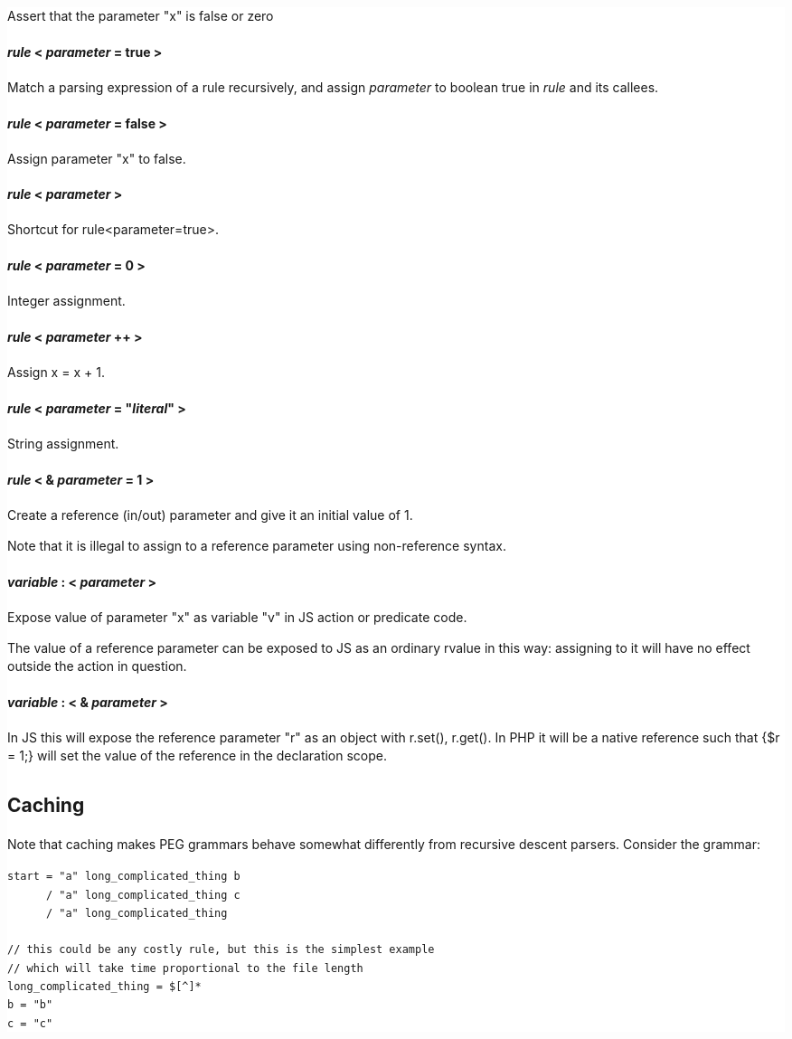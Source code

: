Assert that the parameter "x" is false or zero

#### *rule* < *parameter* = true >

Match a parsing expression of a rule recursively, and assign *parameter* to
boolean true in *rule* and its callees.

#### *rule* < *parameter* = false >

Assign parameter "x" to false.

#### *rule* < *parameter* >

Shortcut for rule<parameter=true>.

#### *rule* < *parameter* = 0 >

Integer assignment.

#### *rule* < *parameter* ++ >

Assign x = x + 1.

#### *rule* < *parameter* = "*literal*" >

String assignment.

#### *rule* < & *parameter* = 1 >

Create a reference (in/out) parameter and give it an initial value of 1.

Note that it is illegal to assign to a reference parameter using non-reference
syntax.

#### *variable* : < *parameter* >

Expose value of parameter "x" as variable "v" in JS action or predicate code.

The value of a reference parameter can be exposed to JS as an ordinary rvalue
in this way: assigning to it will have no effect outside the action in question.

#### *variable* : < & *parameter* >

In JS this will expose the reference parameter "r" as an object with r.set(),
r.get(). In PHP it will be a native reference such that {$r = 1;} will set
the value of the reference in the declaration scope.

Caching
-------
Note that caching makes PEG grammars behave somewhat differently from
recursive descent parsers.  Consider the grammar:

    start = "a" long_complicated_thing b
          / "a" long_complicated_thing c
          / "a" long_complicated_thing
    
    // this could be any costly rule, but this is the simplest example
    // which will take time proportional to the file length
    long_complicated_thing = $[^]*
    b = "b"
    c = "c"
